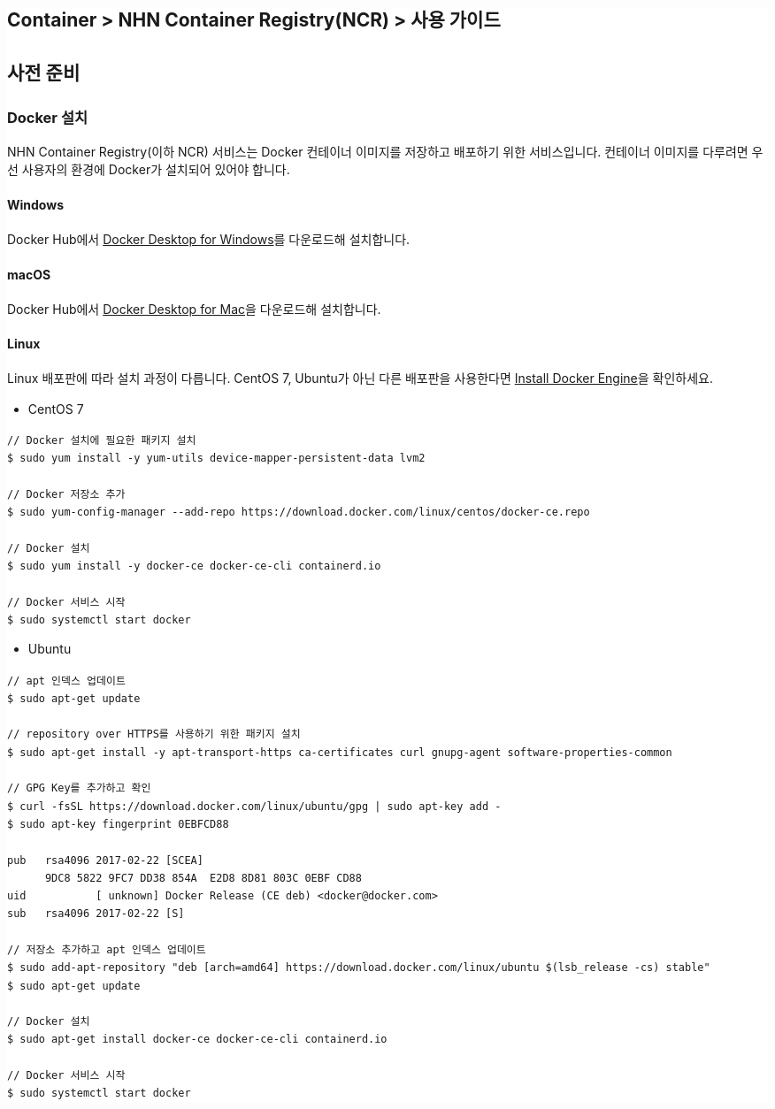 ## Container > NHN Container Registry(NCR) > 사용 가이드

## 사전 준비
### Docker 설치
NHN Container Registry(이하 NCR) 서비스는 Docker 컨테이너 이미지를 저장하고 배포하기 위한 서비스입니다. 컨테이너 이미지를 다루려면 우선 사용자의 환경에 Docker가 설치되어 있어야 합니다.

#### Windows
Docker Hub에서 [Docker Desktop for Windows](https://hub.docker.com/editions/community/docker-ce-desktop-windows)를 다운로드해 설치합니다.

#### macOS
Docker Hub에서 [Docker Desktop for Mac](https://hub.docker.com/editions/community/docker-ce-desktop-mac)을 다운로드해 설치합니다.

#### Linux
Linux 배포판에 따라 설치 과정이 다릅니다. CentOS 7, Ubuntu가 아닌 다른 배포판을 사용한다면 [Install Docker Engine](https://docs.docker.com/engine/install)을 확인하세요.

* CentOS 7
```
// Docker 설치에 필요한 패키지 설치
$ sudo yum install -y yum-utils device-mapper-persistent-data lvm2

// Docker 저장소 추가
$ sudo yum-config-manager --add-repo https://download.docker.com/linux/centos/docker-ce.repo

// Docker 설치
$ sudo yum install -y docker-ce docker-ce-cli containerd.io

// Docker 서비스 시작
$ sudo systemctl start docker
```

* Ubuntu
```
// apt 인덱스 업데이트
$ sudo apt-get update

// repository over HTTPS를 사용하기 위한 패키지 설치
$ sudo apt-get install -y apt-transport-https ca-certificates curl gnupg-agent software-properties-common

// GPG Key를 추가하고 확인
$ curl -fsSL https://download.docker.com/linux/ubuntu/gpg | sudo apt-key add -
$ sudo apt-key fingerprint 0EBFCD88

pub   rsa4096 2017-02-22 [SCEA]
      9DC8 5822 9FC7 DD38 854A  E2D8 8D81 803C 0EBF CD88
uid           [ unknown] Docker Release (CE deb) <docker@docker.com>
sub   rsa4096 2017-02-22 [S]

// 저장소 추가하고 apt 인덱스 업데이트
$ sudo add-apt-repository "deb [arch=amd64] https://download.docker.com/linux/ubuntu $(lsb_release -cs) stable"
$ sudo apt-get update

// Docker 설치
$ sudo apt-get install docker-ce docker-ce-cli containerd.io

// Docker 서비스 시작
$ sudo systemctl start docker
```